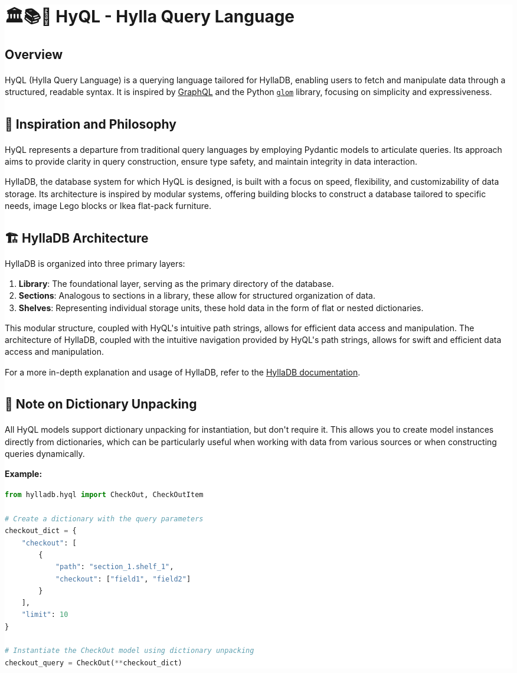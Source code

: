 # 🏛️📚🔎 HyQL - Hylla Query Language

## Overview

HyQL (Hylla Query Language) is a querying language tailored for HyllaDB, enabling users to fetch and manipulate data through a structured, readable syntax. It is inspired by [GraphQL](https://graphql.org/) and the Python [`glom`](https://glom.readthedocs.io/en/latest/) library, focusing on simplicity and expressiveness.

## 🌟 Inspiration and Philosophy

HyQL represents a departure from traditional query languages by employing Pydantic models to articulate queries. Its approach aims to provide clarity in query construction, ensure type safety, and maintain integrity in data interaction.

HyllaDB, the database system for which HyQL is designed, is built with a focus on speed, flexibility, and customizability of data storage. Its architecture is inspired by modular systems, offering building blocks to construct a database tailored to specific needs, image Lego blocks or Ikea flat-pack furniture.

## 🏗️ HyllaDB Architecture

HyllaDB is organized into three primary layers:

1. **Library**: The foundational layer, serving as the primary directory of the database.
2. **Sections**: Analogous to sections in a library, these allow for structured organization of data.
3. **Shelves**: Representing individual storage units, these hold data in the form of flat or nested dictionaries.

This modular structure, coupled with HyQL's intuitive path strings, allows for efficient data access and manipulation. The architecture of HyllaDB, coupled with the intuitive navigation provided by HyQL's path strings, allows for swift and efficient data access and manipulation.

For a more in-depth explanation and usage of HyllaDB, refer to the [HyllaDB documentation](HyllaDB.md).

## 📔 Note on Dictionary Unpacking

All HyQL models support dictionary unpacking for instantiation, but don't require it. This allows you to create model instances directly from dictionaries, which can be particularly useful when working with data from various sources or when constructing queries dynamically.

**Example:**

```python
from hylladb.hyql import CheckOut, CheckOutItem

# Create a dictionary with the query parameters
checkout_dict = {
    "checkout": [
        {
            "path": "section_1.shelf_1",
            "checkout": ["field1", "field2"]
        }
    ],
    "limit": 10
}

# Instantiate the CheckOut model using dictionary unpacking
checkout_query = CheckOut(**checkout_dict)
```
